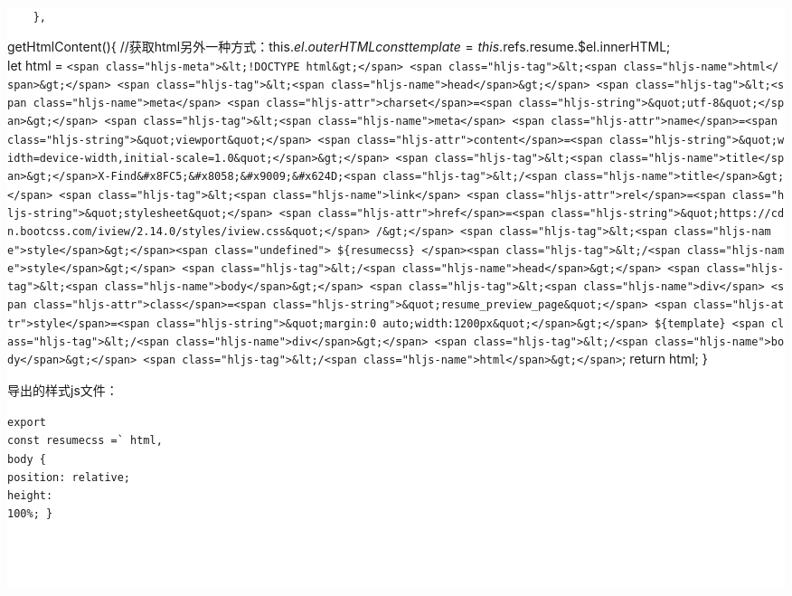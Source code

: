         },
getHtmlContent(){
            //&#x83B7;&#x53D6;html&#x53E6;&#x5916;&#x4E00;&#x79CD;&#x65B9;&#x5F0F;&#xFF1A;this.$el.outerHTML
            const template = this.$refs.resume.$el.innerHTML;            
            let html = `<span class="hljs-meta">&lt;!DOCTYPE html&gt;</span>
                <span class="hljs-tag">&lt;<span class="hljs-name">html</span>&gt;</span>
                <span class="hljs-tag">&lt;<span class="hljs-name">head</span>&gt;</span>
                    <span class="hljs-tag">&lt;<span class="hljs-name">meta</span> <span class="hljs-attr">charset</span>=<span class="hljs-string">&quot;utf-8&quot;</span>&gt;</span>
                    <span class="hljs-tag">&lt;<span class="hljs-name">meta</span> <span class="hljs-attr">name</span>=<span class="hljs-string">&quot;viewport&quot;</span> <span class="hljs-attr">content</span>=<span class="hljs-string">&quot;width=device-width,initial-scale=1.0&quot;</span>&gt;</span>
                    <span class="hljs-tag">&lt;<span class="hljs-name">title</span>&gt;</span>X-Find&#x8FC5;&#x8058;&#x9009;&#x624D;<span class="hljs-tag">&lt;/<span class="hljs-name">title</span>&gt;</span>
                    <span class="hljs-tag">&lt;<span class="hljs-name">link</span> <span class="hljs-attr">rel</span>=<span class="hljs-string">&quot;stylesheet&quot;</span> <span class="hljs-attr">href</span>=<span class="hljs-string">&quot;https://cdn.bootcss.com/iview/2.14.0/styles/iview.css&quot;</span> /&gt;</span>
                    <span class="hljs-tag">&lt;<span class="hljs-name">style</span>&gt;</span><span class="undefined">
                        ${resumecss}
                    </span><span class="hljs-tag">&lt;/<span class="hljs-name">style</span>&gt;</span>
                <span class="hljs-tag">&lt;/<span class="hljs-name">head</span>&gt;</span>
                <span class="hljs-tag">&lt;<span class="hljs-name">body</span>&gt;</span>
                    <span class="hljs-tag">&lt;<span class="hljs-name">div</span> <span class="hljs-attr">class</span>=<span class="hljs-string">&quot;resume_preview_page&quot;</span> <span class="hljs-attr">style</span>=<span class="hljs-string">&quot;margin:0 auto;width:1200px&quot;</span>&gt;</span>
                    ${template}
                    <span class="hljs-tag">&lt;/<span class="hljs-name">div</span>&gt;</span>
                <span class="hljs-tag">&lt;/<span class="hljs-name">body</span>&gt;</span>
                <span class="hljs-tag">&lt;/<span class="hljs-name">html</span>&gt;</span>`;
            return html;
        }
      </code></pre><p>&#x5BFC;&#x51FA;&#x7684;&#x6837;&#x5F0F;js&#x6587;&#x4EF6;&#xFF1A;</p><div class="widget-codetool" style="display:none"><div class="widget-codetool--inner"><span class="selectCode code-tool" data-toggle="tooltip" data-placement="top" title="" data-original-title="&#x5168;&#x9009;"></span> <span type="button" class="copyCode code-tool" data-toggle="tooltip" data-placement="top" data-clipboard-text="export const resumecss =`
html,
body {
    position: relative;
    height: 100%;
}

.page_layout {
    position: relative;
    height: 100%;
    display: flex;
    &amp; .layout_content {
        flex-grow: 1;
        display: flex;
        flex-direction: column;
    }
}
..." title="" data-original-title="&#x590D;&#x5236;"></span> <span type="button" class="saveToNote code-tool" data-toggle="tooltip" data-placement="top" title="" data-original-title="&#x653E;&#x8FDB;&#x7B14;&#x8BB0;"></span></div></div><pre class="hljs stylus"><code>export const resumecss =`
<span class="hljs-selector-tag">html</span>,
<span class="hljs-selector-tag">body</span> {
    <span class="hljs-attribute">position</span>: relative;
    <span class="hljs-attribute">height</span>: <span class="hljs-number">100%</span>;
}
